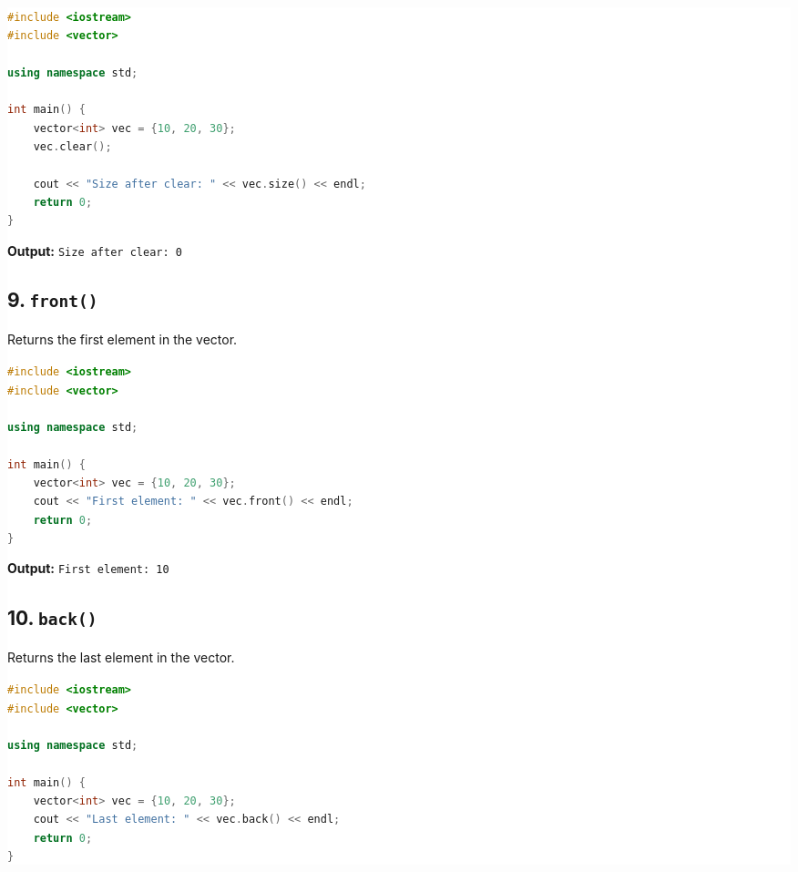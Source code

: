 
```cpp
#include <iostream>
#include <vector>

using namespace std;

int main() {
    vector<int> vec = {10, 20, 30};
    vec.clear();
    
    cout << "Size after clear: " << vec.size() << endl;
    return 0;
}
```

**Output:**
`Size after clear: 0`


## 9. `front()`
Returns the first element in the vector.

```cpp
#include <iostream>
#include <vector>

using namespace std;

int main() {
    vector<int> vec = {10, 20, 30};
    cout << "First element: " << vec.front() << endl;
    return 0;
}
```

**Output:**
 `First element: 10`



  
## 10. `back()`
Returns the last element in the vector.
```cpp
#include <iostream>
#include <vector>

using namespace std;

int main() {
    vector<int> vec = {10, 20, 30};
    cout << "Last element: " << vec.back() << endl;
    return 0;
}
```

